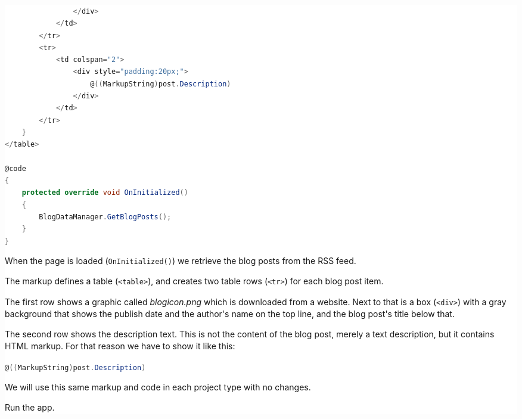 ```c#
                </div>
            </td>
        </tr>
        <tr>
            <td colspan="2">
                <div style="padding:20px;">
                    @((MarkupString)post.Description)
                </div>
            </td>
        </tr>
    }
</table>

@code
{
    protected override void OnInitialized()
    {
        BlogDataManager.GetBlogPosts();
    }
}
```

When the page is loaded (`OnInitialized()`) we retrieve the blog posts from the RSS feed.

The markup defines a table (`<table>`), and creates two table rows (`<tr>`) for each blog post item. 

The first row shows a graphic called *blogicon.png* which is downloaded from a website. Next to that is a box (`<div>`) with a gray background that shows the publish date and the author's name on the top line, and the blog post's title below that.

The second row shows the description text. This is not the content of the blog post, merely a text description, but it contains HTML markup. For that reason we have to show it like this:

```c#
@((MarkupString)post.Description)
```

We will use this same markup and code in each project type with no changes.

Run the app. 
